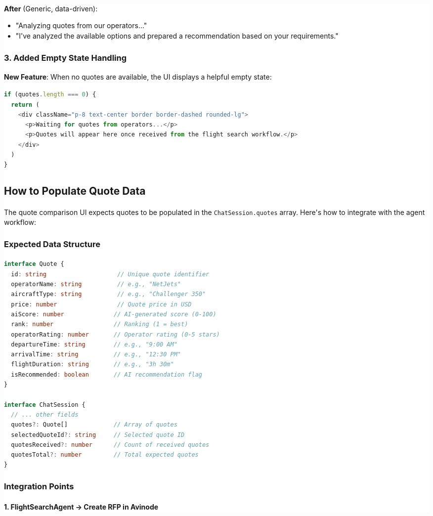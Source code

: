 **After** (Generic, data-driven):
- "Analyzing quotes from our operators..."
- "I've analyzed the available options and prepared a recommendation based on your requirements."

### 3. Added Empty State Handling

**New Feature**: When no quotes are available, the UI displays a helpful empty state:

```typescript
if (quotes.length === 0) {
  return (
    <div className="p-8 text-center border border-dashed rounded-lg">
      <p>Waiting for quotes from operators...</p>
      <p>Quotes will appear here once received from the flight search workflow.</p>
    </div>
  )
}
```

## How to Populate Quote Data

The quote comparison UI expects quotes to be populated in the `ChatSession.quotes` array. Here's how to integrate with the agent workflow:

### Expected Data Structure

```typescript
interface Quote {
  id: string                    // Unique quote identifier
  operatorName: string          // e.g., "NetJets"
  aircraftType: string          // e.g., "Challenger 350"
  price: number                 // Quote price in USD
  aiScore: number              // AI-generated score (0-100)
  rank: number                 // Ranking (1 = best)
  operatorRating: number       // Operator rating (0-5 stars)
  departureTime: string        // e.g., "9:00 AM"
  arrivalTime: string          // e.g., "12:30 PM"
  flightDuration: string       // e.g., "3h 30m"
  isRecommended: boolean       // AI recommendation flag
}

interface ChatSession {
  // ... other fields
  quotes?: Quote[]             // Array of quotes
  selectedQuoteId?: string     // Selected quote ID
  quotesReceived?: number      // Count of received quotes
  quotesTotal?: number         // Total expected quotes
}
```

### Integration Points

#### 1. FlightSearchAgent → Create RFP in Avinode
